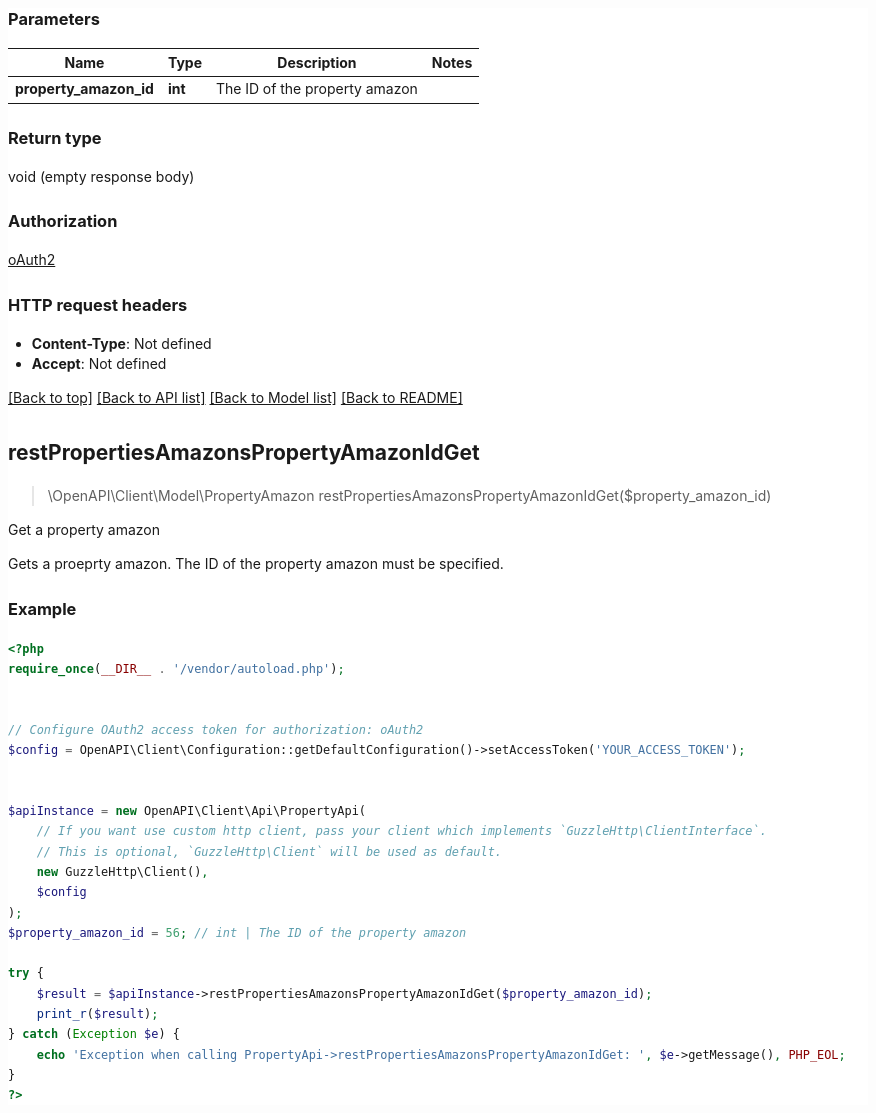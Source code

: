
### Parameters


Name | Type | Description  | Notes
------------- | ------------- | ------------- | -------------
 **property_amazon_id** | **int**| The ID of the property amazon |

### Return type

void (empty response body)

### Authorization

[oAuth2](../../README.md#oAuth2)

### HTTP request headers

- **Content-Type**: Not defined
- **Accept**: Not defined

[[Back to top]](#) [[Back to API list]](../../README.md#documentation-for-api-endpoints)
[[Back to Model list]](../../README.md#documentation-for-models)
[[Back to README]](../../README.md)


## restPropertiesAmazonsPropertyAmazonIdGet

> \OpenAPI\Client\Model\PropertyAmazon restPropertiesAmazonsPropertyAmazonIdGet($property_amazon_id)

Get a property amazon

Gets a proeprty amazon. The ID of the property amazon must be specified.

### Example

```php
<?php
require_once(__DIR__ . '/vendor/autoload.php');


// Configure OAuth2 access token for authorization: oAuth2
$config = OpenAPI\Client\Configuration::getDefaultConfiguration()->setAccessToken('YOUR_ACCESS_TOKEN');


$apiInstance = new OpenAPI\Client\Api\PropertyApi(
    // If you want use custom http client, pass your client which implements `GuzzleHttp\ClientInterface`.
    // This is optional, `GuzzleHttp\Client` will be used as default.
    new GuzzleHttp\Client(),
    $config
);
$property_amazon_id = 56; // int | The ID of the property amazon

try {
    $result = $apiInstance->restPropertiesAmazonsPropertyAmazonIdGet($property_amazon_id);
    print_r($result);
} catch (Exception $e) {
    echo 'Exception when calling PropertyApi->restPropertiesAmazonsPropertyAmazonIdGet: ', $e->getMessage(), PHP_EOL;
}
?>
```
